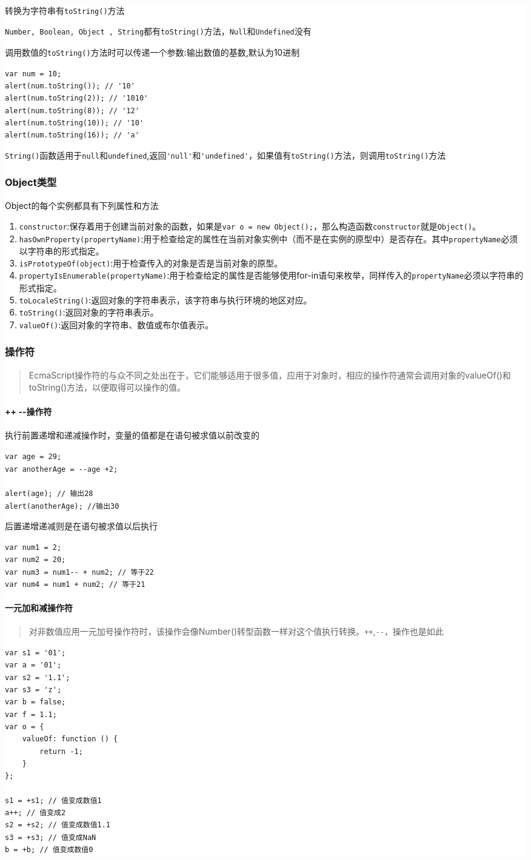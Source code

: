 转换为字符串有`toString()`方法

`Number, Boolean, Object , String`都有`toString()`方法，`Null`和`Undefined`没有

调用数值的`toString()`方法时可以传递一个参数:输出数值的基数,默认为10进制

```
var num = 10;
alert(num.toString()); // '10'
alert(num.toString(2)); // '1010'
alert(num.toString(8)); // '12'
alert(num.toString(10)); // '10'
alert(num.toString(16)); // 'a'
```

`String()`函数适用于`null`和`undefined`,返回`'null'`和`'undefined'`，如果值有`toString()`方法，则调用`toString()`方法

### Object类型
Object的每个实例都具有下列属性和方法
1. `constructor`:保存着用于创建当前对象的函数，如果是`var o = new Object();`，那么构造函数`constructor`就是`Object()`。
2. `hasOwnProperty(propertyName)`:用于检查给定的属性在当前对象实例中（而不是在实例的原型中）是否存在。其中`propertyName`必须以字符串的形式指定。
3. `isPrototypeOf(object)`:用于检查传入的对象是否是当前对象的原型。
4. `propertyIsEnumerable(propertyName)`:用于检查给定的属性是否能够使用for-in语句来枚举，同样传入的`propertyName`必须以字符串的形式指定。
5. `toLocaleString()`:返回对象的字符串表示，该字符串与执行环境的地区对应。
6. `toString()`:返回对象的字符串表示。
7. `valueOf()`:返回对象的字符串、数值或布尔值表示。

### 操作符
> EcmaScript操作符的与众不同之处出在于，它们能够适用于很多值，应用于对象时，相应的操作符通常会调用对象的valueOf()和toString()方法，以便取得可以操作的值。
#### ++ --操作符
执行前置递增和递减操作时，变量的值都是在语句被求值以前改变的
```
var age = 29;
var anotherAge = --age +2;

alert(age); // 输出28
alert(anotherAge); //输出30
```
后置递增递减则是在语句被求值以后执行
```
var num1 = 2;
var num2 = 20;
var num3 = num1-- + num2; // 等于22
var num4 = num1 + num2; // 等于21
```

#### 一元加和减操作符
> 对非数值应用一元加号操作符时，该操作会像Number()转型函数一样对这个值执行转换。`++`,`--`，操作也是如此
```
var s1 = '01';
var a = '01';
var s2 = '1.1';
var s3 = 'z';
var b = false;
var f = 1.1;
var o = {
    valueOf: function () {
        return -1;
    }
};

s1 = +s1; // 值变成数值1
a++; // 值变成2
s2 = +s2; // 值变成数值1.1
s3 = +s3; // 值变成NaN
b = +b; // 值变成数值0
```